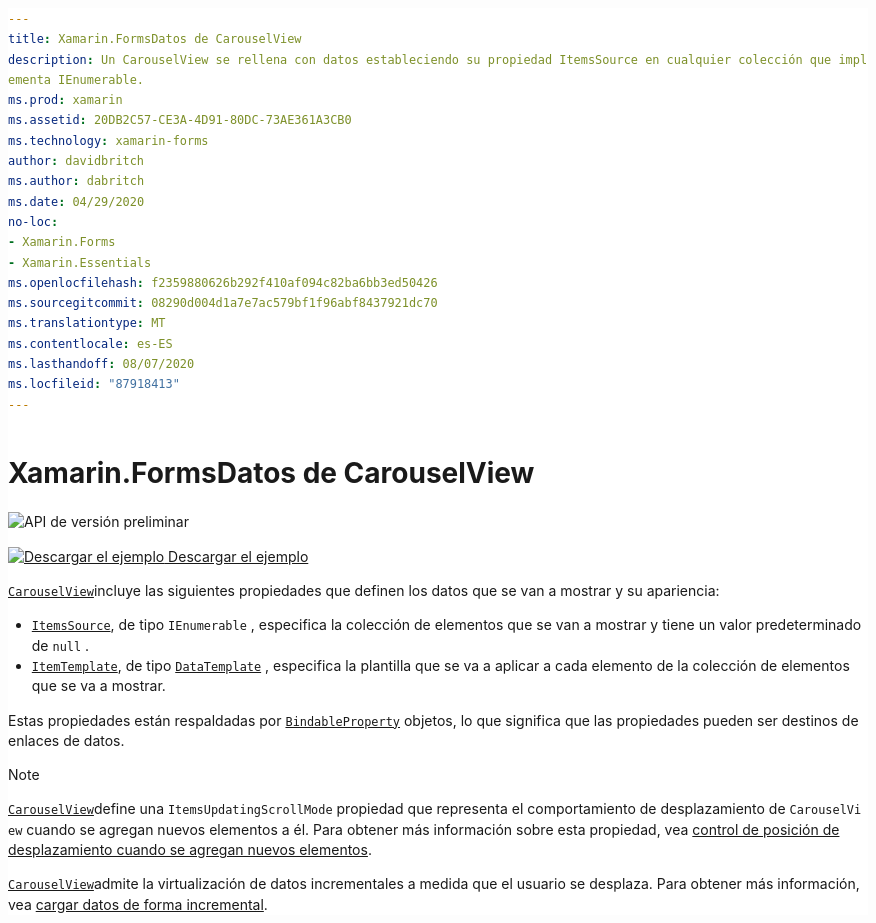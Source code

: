 ```yaml
---
title: Xamarin.FormsDatos de CarouselView
description: Un CarouselView se rellena con datos estableciendo su propiedad ItemsSource en cualquier colección que implementa IEnumerable.
ms.prod: xamarin
ms.assetid: 20DB2C57-CE3A-4D91-80DC-73AE361A3CB0
ms.technology: xamarin-forms
author: davidbritch
ms.author: dabritch
ms.date: 04/29/2020
no-loc:
- Xamarin.Forms
- Xamarin.Essentials
ms.openlocfilehash: f2359880626b292f410af094c82ba6bb3ed50426
ms.sourcegitcommit: 08290d004d1a7e7ac579bf1f96abf8437921dc70
ms.translationtype: MT
ms.contentlocale: es-ES
ms.lasthandoff: 08/07/2020
ms.locfileid: "87918413"
---
```

# <a name="no-locxamarinforms-carouselview-data"></a>Xamarin.FormsDatos de CarouselView

![API de versión preliminar](~/media/shared/preview.png)

[![Descargar el ejemplo](~/media/shared/download.png) Descargar el ejemplo](https://docs.microsoft.com/samples/xamarin/xamarin-forms-samples/userinterface-carouselviewdemos/)

[`CarouselView`](xref:Xamarin.Forms.CarouselView)incluye las siguientes propiedades que definen los datos que se van a mostrar y su apariencia:

- [`ItemsSource`](xref:Xamarin.Forms.ItemsView.ItemsSource), de tipo `IEnumerable` , especifica la colección de elementos que se van a mostrar y tiene un valor predeterminado de `null` .
- [`ItemTemplate`](xref:Xamarin.Forms.ItemsView.ItemTemplate), de tipo [`DataTemplate`](xref:Xamarin.Forms.DataTemplate) , especifica la plantilla que se va a aplicar a cada elemento de la colección de elementos que se va a mostrar.

Estas propiedades están respaldadas por [`BindableProperty`](xref:Xamarin.Forms.BindableProperty) objetos, lo que significa que las propiedades pueden ser destinos de enlaces de datos.

> [!NOTE]
> [`CarouselView`](xref:Xamarin.Forms.CarouselView)define una `ItemsUpdatingScrollMode` propiedad que representa el comportamiento de desplazamiento de `CarouselView` cuando se agregan nuevos elementos a él. Para obtener más información sobre esta propiedad, vea [control de posición de desplazamiento cuando se agregan nuevos elementos](scrolling.md#control-scroll-position-when-new-items-are-added).

[`CarouselView`](xref:Xamarin.Forms.CarouselView)admite la virtualización de datos incrementales a medida que el usuario se desplaza. Para obtener más información, vea [cargar datos de forma incremental](#load-data-incrementally).
